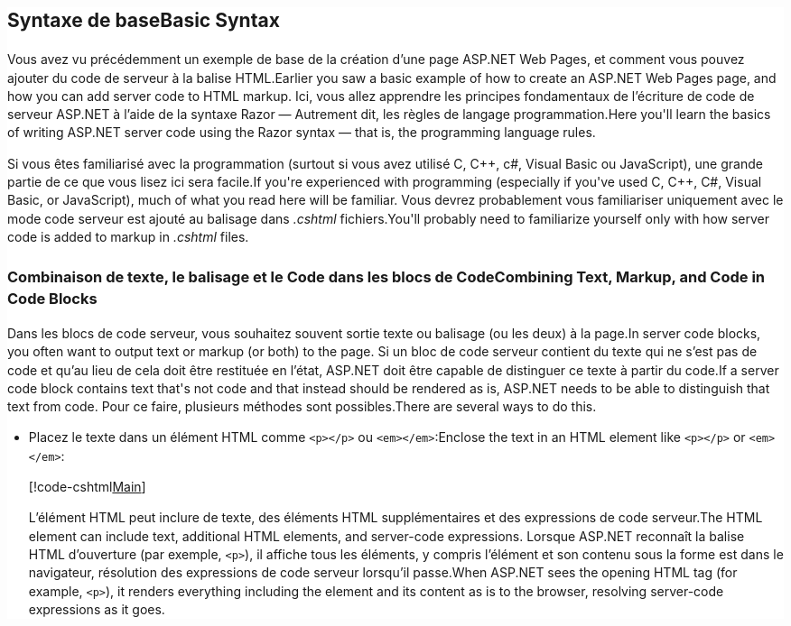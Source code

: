 
## <a name="basic-syntax"></a><span data-ttu-id="39770-238">Syntaxe de base</span><span class="sxs-lookup"><span data-stu-id="39770-238">Basic Syntax</span></span>

<span data-ttu-id="39770-239">Vous avez vu précédemment un exemple de base de la création d’une page ASP.NET Web Pages, et comment vous pouvez ajouter du code de serveur à la balise HTML.</span><span class="sxs-lookup"><span data-stu-id="39770-239">Earlier you saw a basic example of how to create an ASP.NET Web Pages page, and how you can add server code to HTML markup.</span></span> <span data-ttu-id="39770-240">Ici, vous allez apprendre les principes fondamentaux de l’écriture de code de serveur ASP.NET à l’aide de la syntaxe Razor &#8212; Autrement dit, les règles de langage programmation.</span><span class="sxs-lookup"><span data-stu-id="39770-240">Here you'll learn the basics of writing ASP.NET server code using the Razor syntax &#8212; that is, the programming language rules.</span></span>

<span data-ttu-id="39770-241">Si vous êtes familiarisé avec la programmation (surtout si vous avez utilisé C, C++, c#, Visual Basic ou JavaScript), une grande partie de ce que vous lisez ici sera facile.</span><span class="sxs-lookup"><span data-stu-id="39770-241">If you're experienced with programming (especially if you've used C, C++, C#, Visual Basic, or JavaScript), much of what you read here will be familiar.</span></span> <span data-ttu-id="39770-242">Vous devrez probablement vous familiariser uniquement avec le mode code serveur est ajouté au balisage dans *.cshtml* fichiers.</span><span class="sxs-lookup"><span data-stu-id="39770-242">You'll probably need to familiarize yourself only with how server code is added to markup in *.cshtml* files.</span></span>

<a id="BM_CombiningTextMarkupAndCode"></a>
### <a name="combining-text-markup-and-code-in-code-blocks"></a><span data-ttu-id="39770-243">Combinaison de texte, le balisage et le Code dans les blocs de Code</span><span class="sxs-lookup"><span data-stu-id="39770-243">Combining Text, Markup, and Code in Code Blocks</span></span>

<span data-ttu-id="39770-244">Dans les blocs de code serveur, vous souhaitez souvent sortie texte ou balisage (ou les deux) à la page.</span><span class="sxs-lookup"><span data-stu-id="39770-244">In server code blocks, you often want to output text or markup (or both) to the page.</span></span> <span data-ttu-id="39770-245">Si un bloc de code serveur contient du texte qui ne s’est pas de code et qu’au lieu de cela doit être restituée en l’état, ASP.NET doit être capable de distinguer ce texte à partir du code.</span><span class="sxs-lookup"><span data-stu-id="39770-245">If a server code block contains text that's not code and that instead should be rendered as is, ASP.NET needs to be able to distinguish that text from code.</span></span> <span data-ttu-id="39770-246">Pour ce faire, plusieurs méthodes sont possibles.</span><span class="sxs-lookup"><span data-stu-id="39770-246">There are several ways to do this.</span></span>

- <span data-ttu-id="39770-247">Placez le texte dans un élément HTML comme `<p></p>` ou `<em></em>`:</span><span class="sxs-lookup"><span data-stu-id="39770-247">Enclose the text in an HTML element like `<p></p>` or `<em></em>`:</span></span>   

    [!code-cshtml[Main](introducing-razor-syntax-c/samples/sample12.cshtml)]

    <span data-ttu-id="39770-248">L’élément HTML peut inclure de texte, des éléments HTML supplémentaires et des expressions de code serveur.</span><span class="sxs-lookup"><span data-stu-id="39770-248">The HTML element can include text, additional HTML elements, and server-code expressions.</span></span> <span data-ttu-id="39770-249">Lorsque ASP.NET reconnaît la balise HTML d’ouverture (par exemple, `<p>`), il affiche tous les éléments, y compris l’élément et son contenu sous la forme est dans le navigateur, résolution des expressions de code serveur lorsqu’il passe.</span><span class="sxs-lookup"><span data-stu-id="39770-249">When ASP.NET sees the opening HTML tag (for example, `<p>`), it renders everything including the element and its content as is to the browser, resolving server-code expressions as it goes.</span></span>